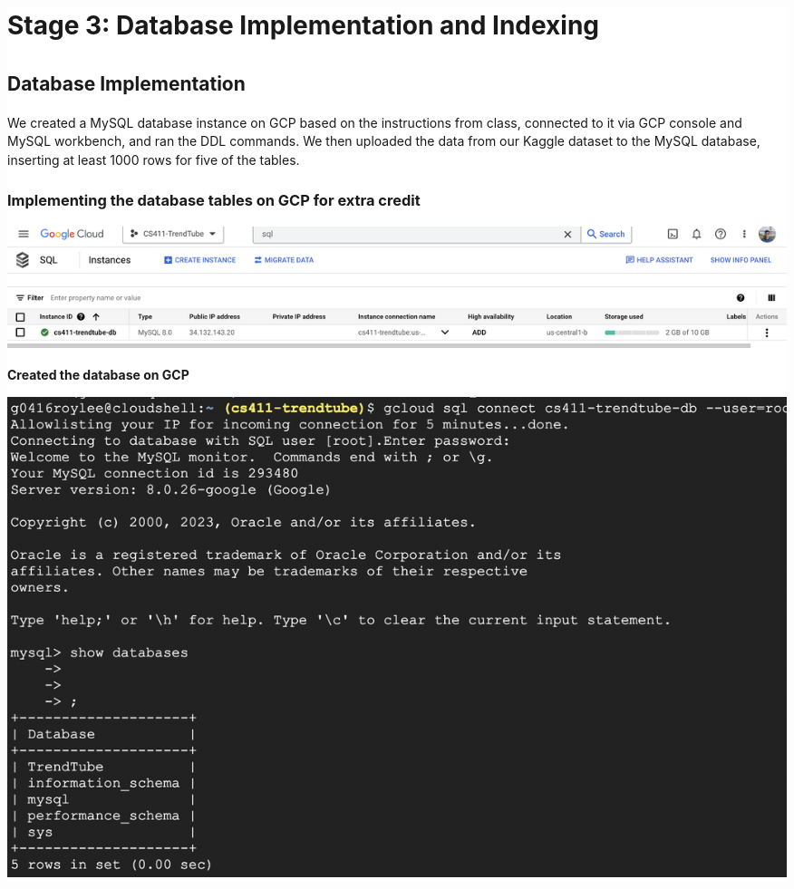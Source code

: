 
# Stage 3: Database Implementation and Indexing 

## Database Implementation

We created a MySQL database instance on GCP based on the instructions from class, connected to it via GCP console and MySQL workbench, and ran the DDL commands. We then uploaded the data from our Kaggle dataset to the MySQL database, inserting at least 1000 rows for five of the tables.

### Implementing the database tables on GCP for extra credit

![Created database on GCP](assets/gcp.png)

**Created the database on GCP**

![GCP connection](assets/gcp_connection.png)
